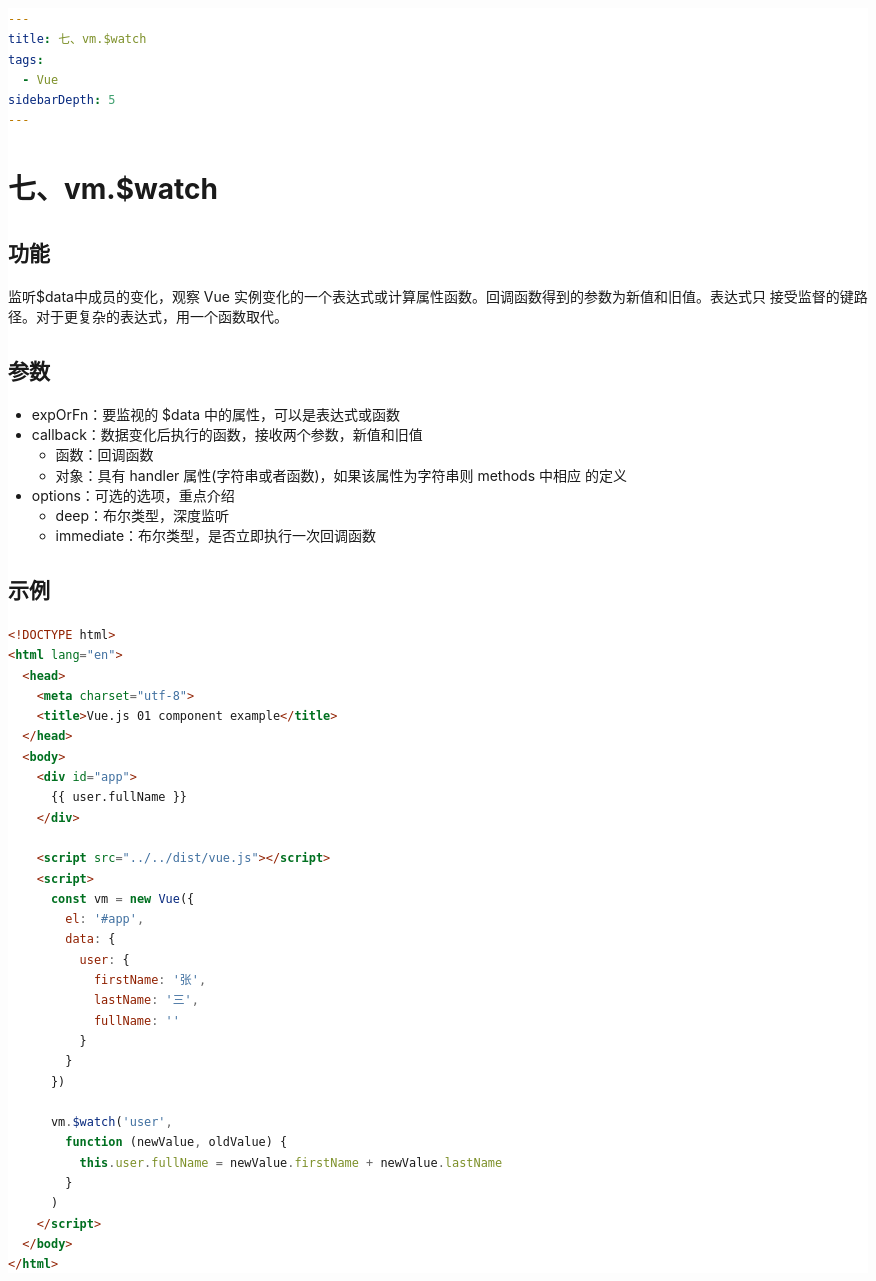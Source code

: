 ```yaml
---
title: 七、vm.$watch
tags:
  - Vue
sidebarDepth: 5
---
```

# 七、vm.$watch
## 功能

监听$data中成员的变化，观察 Vue 实例变化的一个表达式或计算属性函数。回调函数得到的参数为新值和旧值。表达式只
接受监督的键路径。对于更复杂的表达式，用一个函数取代。

## 参数

- expOrFn：要监视的 $data 中的属性，可以是表达式或函数
- callback：数据变化后执行的函数，接收两个参数，新值和旧值
    + 函数：回调函数
    + 对象：具有 handler 属性(字符串或者函数)，如果该属性为字符串则 methods 中相应
的定义
- options：可选的选项，重点介绍
    + deep：布尔类型，深度监听
    + immediate：布尔类型，是否立即执行一次回调函数

## 示例

```html
<!DOCTYPE html>
<html lang="en">
  <head>
    <meta charset="utf-8">
    <title>Vue.js 01 component example</title>
  </head>
  <body>
    <div id="app">
      {{ user.fullName }}
    </div>

    <script src="../../dist/vue.js"></script>
    <script>
      const vm = new Vue({
        el: '#app',
        data: {
          user: {
            firstName: '张',
            lastName: '三',
            fullName: ''
          }
        }
      })

      vm.$watch('user',
        function (newValue, oldValue) {
          this.user.fullName = newValue.firstName + newValue.lastName
        }
      )
    </script>
  </body>
</html>

```